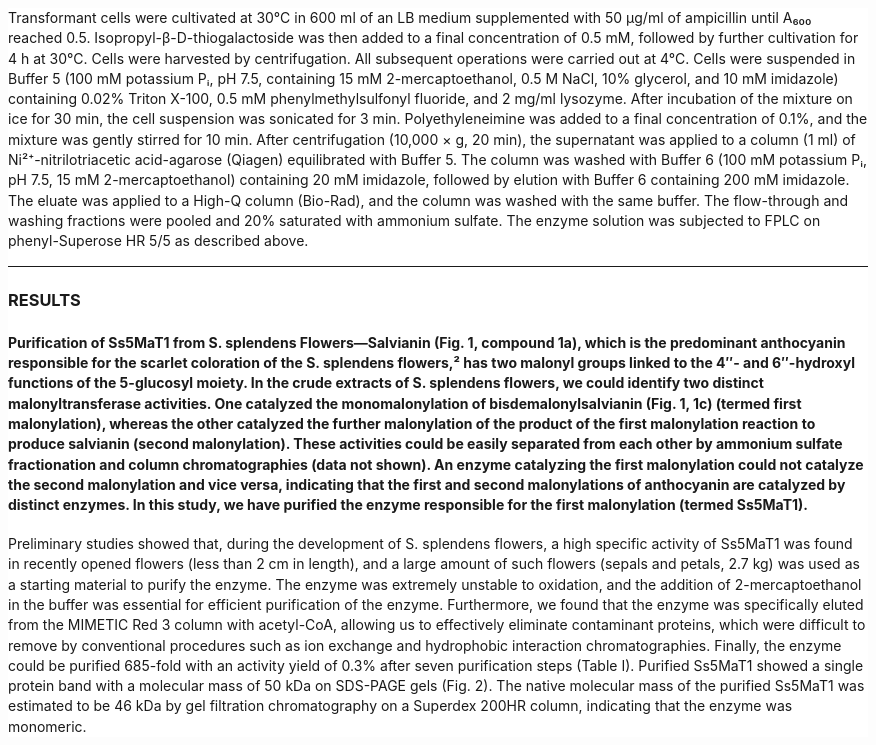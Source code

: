 
Transformant cells were cultivated at 30°C in 600 ml of an LB medium supplemented with 50 μg/ml of ampicillin until A₆₀₀ reached 0.5. Isopropyl-β-D-thiogalactoside was then added to a final concentration of 0.5 mM, followed by further cultivation for 4 h at 30°C. Cells were harvested by centrifugation. All subsequent operations were carried out at 4°C. Cells were suspended in Buffer 5 (100 mM potassium Pᵢ, pH 7.5, containing 15 mM 2-mercaptoethanol, 0.5 M NaCl, 10% glycerol, and 10 mM imidazole) containing 0.02% Triton X-100, 0.5 mM phenylmethylsulfonyl fluoride, and 2 mg/ml lysozyme. After incubation of the mixture on ice for 30 min, the cell suspension was sonicated for 3 min. Polyethyleneimine was added to a final concentration of 0.1%, and the mixture was gently stirred for 10 min. After centrifugation (10,000 × g, 20 min), the supernatant was applied to a column (1 ml) of Ni²⁺-nitrilotriacetic acid-agarose (Qiagen) equilibrated with Buffer 5. The column was washed with Buffer 6 (100 mM potassium Pᵢ, pH 7.5, 15 mM 2-mercaptoethanol) containing 20 mM imidazole, followed by elution with Buffer 6 containing 200 mM imidazole. The eluate was applied to a High-Q column (Bio-Rad), and the column was washed with the same buffer. The flow-through and washing fractions were pooled and 20% saturated with ammonium sulfate. The enzyme solution was subjected to FPLC on phenyl-Superose HR 5/5 as described above.

---

### RESULTS

#### Purification of Ss5MaT1 from S. splendens Flowers—Salvianin (Fig. 1, compound 1a), which is the predominant anthocyanin responsible for the scarlet coloration of the S. splendens flowers,² has two malonyl groups linked to the 4″- and 6″-hydroxyl functions of the 5-glucosyl moiety. In the crude extracts of S. splendens flowers, we could identify two distinct malonyltransferase activities. One catalyzed the monomalonylation of bisdemalonylsalvianin (Fig. 1, 1c) (termed first malonylation), whereas the other catalyzed the further malonylation of the product of the first malonylation reaction to produce salvianin (second malonylation). These activities could be easily separated from each other by ammonium sulfate fractionation and column chromatographies (data not shown). An enzyme catalyzing the first malonylation could not catalyze the second malonylation and vice versa, indicating that the first and second malonylations of anthocyanin are catalyzed by distinct enzymes. In this study, we have purified the enzyme responsible for the first malonylation (termed Ss5MaT1).

Preliminary studies showed that, during the development of S. splendens flowers, a high specific activity of Ss5MaT1 was found in recently opened flowers (less than 2 cm in length), and a large amount of such flowers (sepals and petals, 2.7 kg) was used as a starting material to purify the enzyme. The enzyme was extremely unstable to oxidation, and the addition of 2-mercaptoethanol in the buffer was essential for efficient purification of the enzyme. Furthermore, we found that the enzyme was specifically eluted from the MIMETIC Red 3 column with acetyl-CoA, allowing us to effectively eliminate contaminant proteins, which were difficult to remove by conventional procedures such as ion exchange and hydrophobic interaction chromatographies. Finally, the enzyme could be purified 685-fold with an activity yield of 0.3% after seven purification steps (Table I). Purified Ss5MaT1 showed a single protein band with a molecular mass of 50 kDa on SDS-PAGE gels (Fig. 2). The native molecular mass of the purified Ss5MaT1 was estimated to be 46 kDa by gel filtration chromatography on a Superdex 200HR column, indicating that the enzyme was monomeric.
